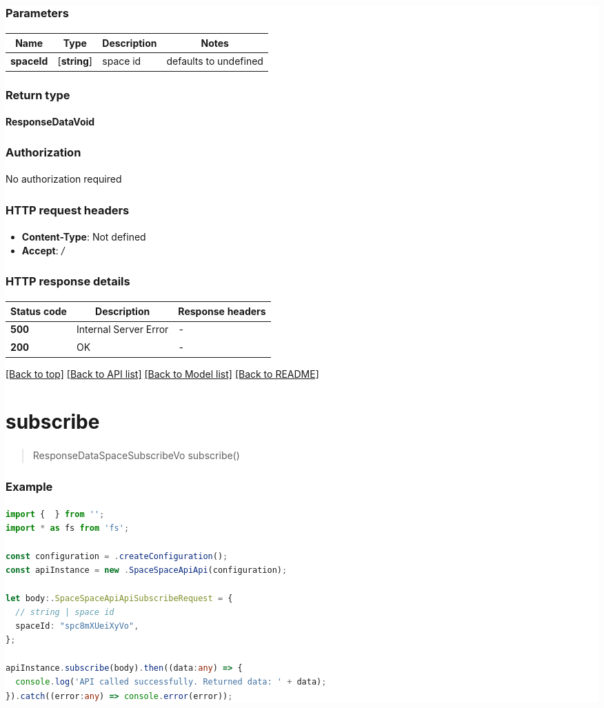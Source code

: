 
### Parameters

Name | Type | Description  | Notes
------------- | ------------- | ------------- | -------------
 **spaceId** | [**string**] | space id | defaults to undefined


### Return type

**ResponseDataVoid**

### Authorization

No authorization required

### HTTP request headers

 - **Content-Type**: Not defined
 - **Accept**: */*


### HTTP response details
| Status code | Description | Response headers |
|-------------|-------------|------------------|
**500** | Internal Server Error |  -  |
**200** | OK |  -  |

[[Back to top]](#) [[Back to API list]](README.md#documentation-for-api-endpoints) [[Back to Model list]](README.md#documentation-for-models) [[Back to README]](README.md)

# **subscribe**
> ResponseDataSpaceSubscribeVo subscribe()


### Example


```typescript
import {  } from '';
import * as fs from 'fs';

const configuration = .createConfiguration();
const apiInstance = new .SpaceSpaceApiApi(configuration);

let body:.SpaceSpaceApiApiSubscribeRequest = {
  // string | space id
  spaceId: "spc8mXUeiXyVo",
};

apiInstance.subscribe(body).then((data:any) => {
  console.log('API called successfully. Returned data: ' + data);
}).catch((error:any) => console.error(error));
```

